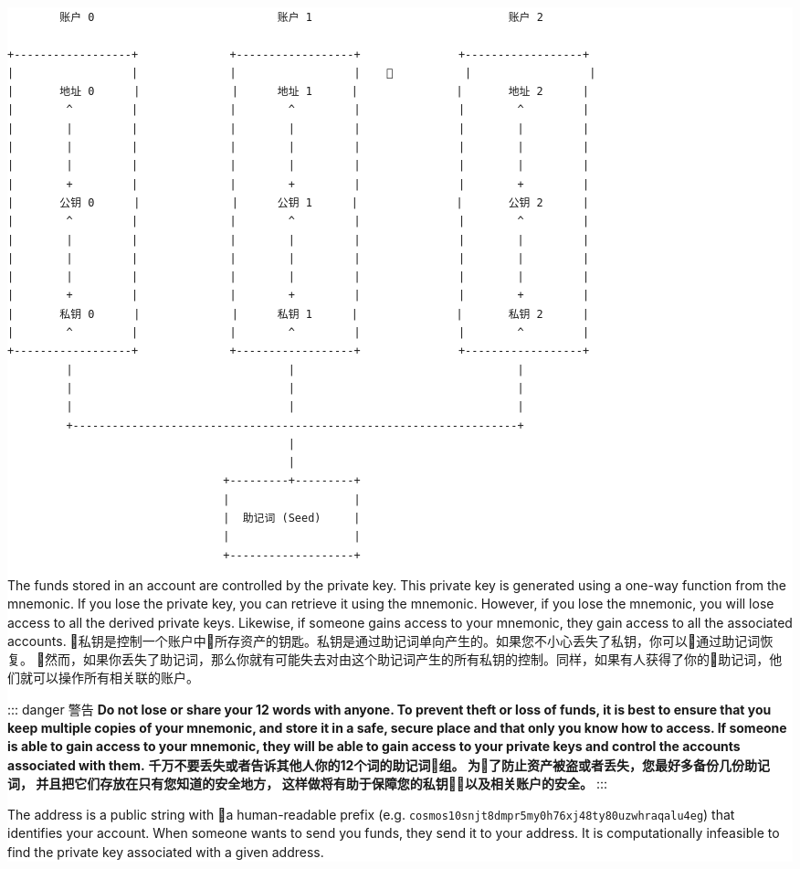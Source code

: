 ```
        账户 0                            账户 1                              账户 2

+------------------+              +------------------+               +------------------+
|                  |              |                  |               |                  |
|       地址 0      |              |      地址 1      |               |       地址 2      |
|        ^         |              |        ^         |               |        ^         |
|        |         |              |        |         |               |        |         |
|        |         |              |        |         |               |        |         |
|        |         |              |        |         |               |        |         |
|        +         |              |        +         |               |        +         |
|       公钥 0      |              |      公钥 1      |               |       公钥 2      |
|        ^         |              |        ^         |               |        ^         |
|        |         |              |        |         |               |        |         |
|        |         |              |        |         |               |        |         |
|        |         |              |        |         |               |        |         |
|        +         |              |        +         |               |        +         |
|       私钥 0      |              |      私钥 1      |               |       私钥 2      |
|        ^         |              |        ^         |               |        ^         |
+------------------+              +------------------+               +------------------+
         |                                 |                                  |
         |                                 |                                  |
         |                                 |                                  |
         +--------------------------------------------------------------------+
                                           |
                                           |
                                 +---------+---------+
                                 |                   |
                                 |  助记词 (Seed)     |
                                 |                   |
                                 +-------------------+
```

The funds stored in an account are controlled by the private key. This private key is generated using a one-way function from the mnemonic. If you lose the private key, you can retrieve it using the mnemonic. However, if you lose the mnemonic, you will lose access to all the derived private keys. Likewise, if someone gains access to your mnemonic, they gain access to all the associated accounts. 
私钥是控制一个账户中所存资产的钥匙。私钥是通过助记词单向产生的。如果您不小心丢失了私钥，你可以通过助记词恢复。 然而，如果你丢失了助记词，那么你就有可能失去对由这个助记词产生的所有私钥的控制。同样，如果有人获得了你的助记词，他们就可以操作所有相关联的账户。  

::: danger 警告
**Do not lose or share your 12 words with anyone. To prevent theft or loss of funds, it is best to ensure that you keep multiple copies of your mnemonic, and store it in a safe, secure place and that only you know how to access. If someone is able to gain access to your mnemonic, they will be able to gain access to your private keys and control the accounts associated with them.**
**千万不要丢失或者告诉其他人你的12个词的助记词组。 为了防止资产被盗或者丢失，您最好多备份几份助记词， 并且把它们存放在只有您知道的安全地方， 这样做将有助于保障您的私钥以及相关账户的安全。**
:::

The address is a public string with a human-readable prefix (e.g. `cosmos10snjt8dmpr5my0h76xj48ty80uzwhraqalu4eg`) that identifies your account. When someone wants to send you funds, they send it to your address. It is computationally infeasible to find the private key associated with a given address. 

